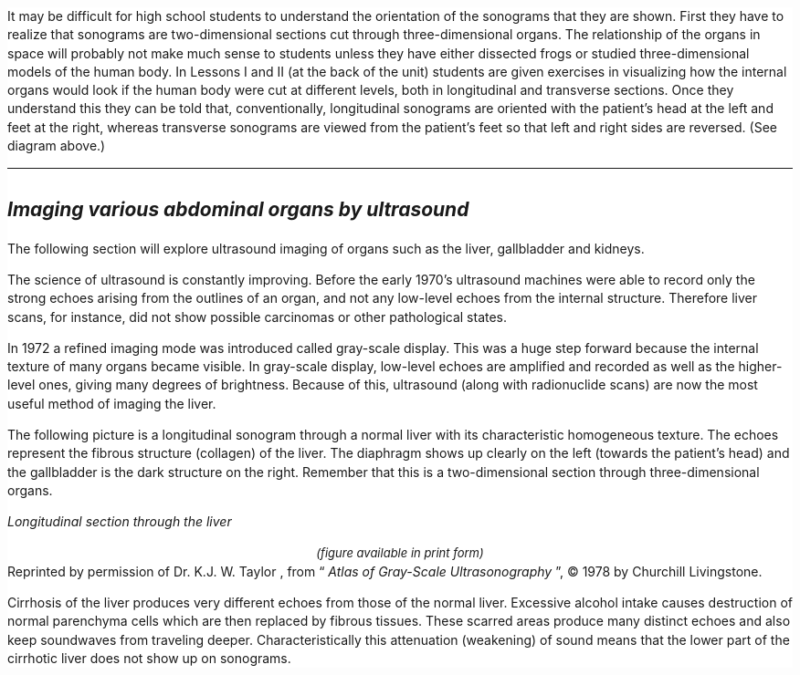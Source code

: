 It may be difficult for high school students to understand the orientation of the sonograms that they are shown. First they have to realize that sonograms are two-dimensional sections cut through three-dimensional organs. The relationship of the organs in space will probably not make much sense to students unless they have either dissected frogs or studied three-dimensional models of the human body. In Lessons I and II (at the back of the unit) students are given exercises in visualizing how the internal organs would look if the human body were cut at different levels, both in longitudinal and transverse sections. Once they understand this they can be told that, conventionally, longitudinal sonograms are oriented with the patient’s head at the left and feet at the right, whereas transverse sonograms are viewed from the patient’s feet so that left and right sides are reversed. (See diagram above.)
</p>
<hr/>
<h2>
<i>
Imaging various abdominal organs by ultrasound
</i>
</h2>
The following section will explore ultrasound imaging of organs such as the liver, gallbladder and kidneys.
<p>
The science of ultrasound is constantly improving. Before the early 1970’s ultrasound machines were able to record only the strong echoes arising from the outlines of an organ, and not any low-level echoes from the internal structure. Therefore liver scans, for instance, did not show possible carcinomas or other pathological states.
</p>
<p>
In 1972 a refined imaging mode was introduced called gray-scale display. This was a huge step forward because the internal texture of many organs became visible. In gray-scale display, low-level echoes are amplified and recorded as well as the higher-level ones, giving many degrees of brightness. Because of this, ultrasound (along with radionuclide scans) are now the most useful method of imaging the liver.
</p>
<p>
The following picture is a longitudinal sonogram through a normal liver with its characteristic homogeneous texture. The echoes represent the fibrous structure (collagen) of the liver. The diaphragm shows up clearly on the left (towards the patient’s head) and the gallbladder is the dark structure on the right. Remember that this is a two-dimensional section through three-dimensional organs.
</p>
<p>
<i>
Longitudinal section through the liver
</i>
</p>
<center>
<i>
<font size="-1">
(figure available in print form)
</font>
</i>
</center>
Reprinted by permission of Dr. K.J. W. Taylor , from “
<i>
Atlas
</i>
<i>
of Gray-Scale Ultrasonography
</i>
”, © 1978 by Churchill Livingstone.
<p>
Cirrhosis of the liver produces very different echoes from those of the normal liver. Excessive alcohol intake causes destruction of normal parenchyma cells which are then replaced by fibrous tissues. These scarred areas produce many distinct echoes and also keep soundwaves from traveling deeper. Characteristically this attenuation (weakening) of sound means that the lower part of the cirrhotic liver does not show up on sonograms.